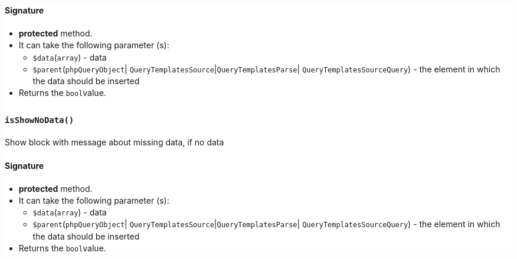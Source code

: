 #### Signature

- **protected** method.
- It can take the following parameter (s):
  - `$data`(`array`) - data
  - `$parent`(`phpQueryObject`| `QueryTemplatesSource`|`QueryTemplatesParse`| `QueryTemplatesSourceQuery`) - the element in which the data should be inserted
- Returns the `bool`value.

### `isShowNoData()`<a name="isShowNoData"> </a>

Show block with message about missing data, if no data

#### Signature

- **protected** method.
- It can take the following parameter (s):
  - `$data`(`array`) - data
  - `$parent`(`phpQueryObject`| `QueryTemplatesSource`|`QueryTemplatesParse`| `QueryTemplatesSourceQuery`) - the element in which the data should be inserted
- Returns the `bool`value.

